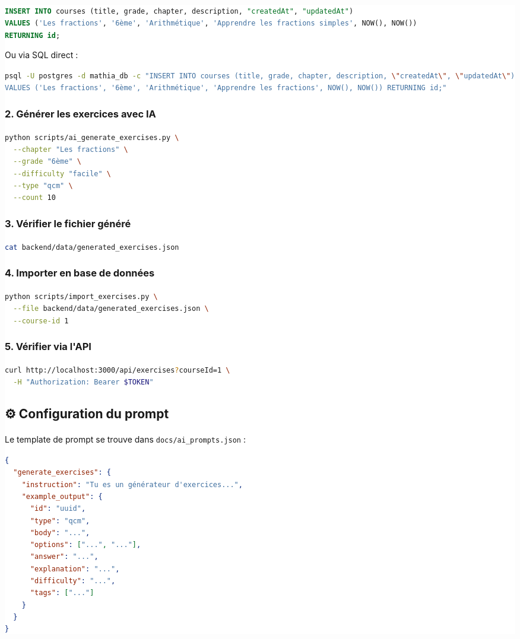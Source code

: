 ```sql
INSERT INTO courses (title, grade, chapter, description, "createdAt", "updatedAt")
VALUES ('Les fractions', '6ème', 'Arithmétique', 'Apprendre les fractions simples', NOW(), NOW())
RETURNING id;
```

Ou via SQL direct :
```bash
psql -U postgres -d mathia_db -c "INSERT INTO courses (title, grade, chapter, description, \"createdAt\", \"updatedAt\") VALUES ('Les fractions', '6ème', 'Arithmétique', 'Apprendre les fractions', NOW(), NOW()) RETURNING id;"
```

### 2. Générer les exercices avec IA

```bash
python scripts/ai_generate_exercises.py \
  --chapter "Les fractions" \
  --grade "6ème" \
  --difficulty "facile" \
  --type "qcm" \
  --count 10
```

### 3. Vérifier le fichier généré

```bash
cat backend/data/generated_exercises.json
```

### 4. Importer en base de données

```bash
python scripts/import_exercises.py \
  --file backend/data/generated_exercises.json \
  --course-id 1
```

### 5. Vérifier via l'API

```bash
curl http://localhost:3000/api/exercises?courseId=1 \
  -H "Authorization: Bearer $TOKEN"
```

## ⚙️ Configuration du prompt

Le template de prompt se trouve dans `docs/ai_prompts.json` :

```json
{
  "generate_exercises": {
    "instruction": "Tu es un générateur d'exercices...",
    "example_output": {
      "id": "uuid",
      "type": "qcm",
      "body": "...",
      "options": ["...", "..."],
      "answer": "...",
      "explanation": "...",
      "difficulty": "...",
      "tags": ["..."]
    }
  }
}
```
